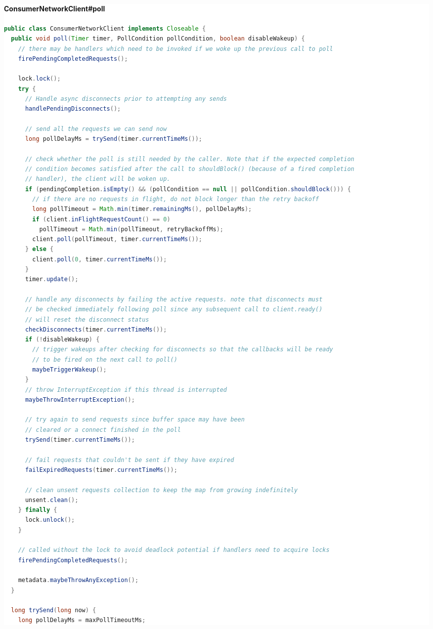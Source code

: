 #### ConsumerNetworkClient#poll

```java
public class ConsumerNetworkClient implements Closeable {
  public void poll(Timer timer, PollCondition pollCondition, boolean disableWakeup) {
    // there may be handlers which need to be invoked if we woke up the previous call to poll
    firePendingCompletedRequests();

    lock.lock();
    try {
      // Handle async disconnects prior to attempting any sends
      handlePendingDisconnects();

      // send all the requests we can send now
      long pollDelayMs = trySend(timer.currentTimeMs());

      // check whether the poll is still needed by the caller. Note that if the expected completion
      // condition becomes satisfied after the call to shouldBlock() (because of a fired completion
      // handler), the client will be woken up.
      if (pendingCompletion.isEmpty() && (pollCondition == null || pollCondition.shouldBlock())) {
        // if there are no requests in flight, do not block longer than the retry backoff
        long pollTimeout = Math.min(timer.remainingMs(), pollDelayMs);
        if (client.inFlightRequestCount() == 0)
          pollTimeout = Math.min(pollTimeout, retryBackoffMs);
        client.poll(pollTimeout, timer.currentTimeMs());
      } else {
        client.poll(0, timer.currentTimeMs());
      }
      timer.update();

      // handle any disconnects by failing the active requests. note that disconnects must
      // be checked immediately following poll since any subsequent call to client.ready()
      // will reset the disconnect status
      checkDisconnects(timer.currentTimeMs());
      if (!disableWakeup) {
        // trigger wakeups after checking for disconnects so that the callbacks will be ready
        // to be fired on the next call to poll()
        maybeTriggerWakeup();
      }
      // throw InterruptException if this thread is interrupted
      maybeThrowInterruptException();

      // try again to send requests since buffer space may have been
      // cleared or a connect finished in the poll
      trySend(timer.currentTimeMs());

      // fail requests that couldn't be sent if they have expired
      failExpiredRequests(timer.currentTimeMs());

      // clean unsent requests collection to keep the map from growing indefinitely
      unsent.clean();
    } finally {
      lock.unlock();
    }

    // called without the lock to avoid deadlock potential if handlers need to acquire locks
    firePendingCompletedRequests();

    metadata.maybeThrowAnyException();
  }

  long trySend(long now) {
    long pollDelayMs = maxPollTimeoutMs;

```